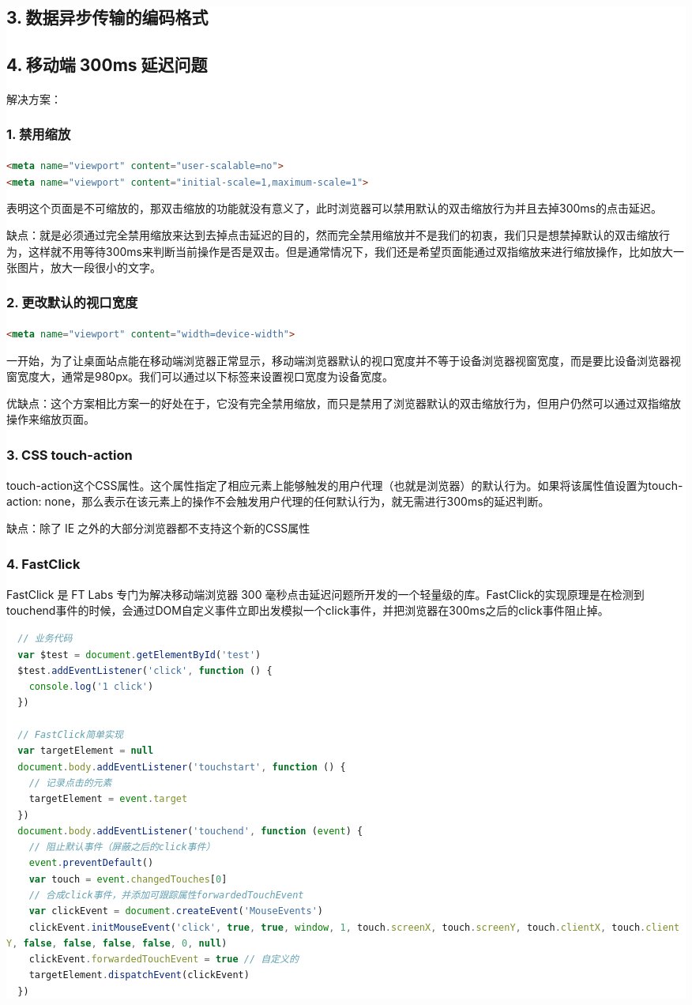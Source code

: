 ## 3. 数据异步传输的编码格式

## 4. 移动端 300ms 延迟问题

解决方案：

### 1. 禁用缩放

```html
<meta name="viewport" content="user-scalable=no">
<meta name="viewport" content="initial-scale=1,maximum-scale=1">
```

表明这个页面是不可缩放的，那双击缩放的功能就没有意义了，此时浏览器可以禁用默认的双击缩放行为并且去掉300ms的点击延迟。

缺点：就是必须通过完全禁用缩放来达到去掉点击延迟的目的，然而完全禁用缩放并不是我们的初衷，我们只是想禁掉默认的双击缩放行为，这样就不用等待300ms来判断当前操作是否是双击。但是通常情况下，我们还是希望页面能通过双指缩放来进行缩放操作，比如放大一张图片，放大一段很小的文字。

### 2. 更改默认的视口宽度

```html
<meta name="viewport" content="width=device-width">
```

一开始，为了让桌面站点能在移动端浏览器正常显示，移动端浏览器默认的视口宽度并不等于设备浏览器视窗宽度，而是要比设备浏览器视窗宽度大，通常是980px。我们可以通过以下标签来设置视口宽度为设备宽度。

优缺点：这个方案相比方案一的好处在于，它没有完全禁用缩放，而只是禁用了浏览器默认的双击缩放行为，但用户仍然可以通过双指缩放操作来缩放页面。

### 3. CSS touch-action

touch-action这个CSS属性。这个属性指定了相应元素上能够触发的用户代理（也就是浏览器）的默认行为。如果将该属性值设置为touch-action: none，那么表示在该元素上的操作不会触发用户代理的任何默认行为，就无需进行300ms的延迟判断。

缺点：除了 IE 之外的大部分浏览器都不支持这个新的CSS属性

### 4. FastClick

FastClick 是 FT Labs 专门为解决移动端浏览器 300 毫秒点击延迟问题所开发的一个轻量级的库。FastClick的实现原理是在检测到touchend事件的时候，会通过DOM自定义事件立即出发模拟一个click事件，并把浏览器在300ms之后的click事件阻止掉。

```javascript
  // 业务代码
  var $test = document.getElementById('test')
  $test.addEventListener('click', function () {
    console.log('1 click')
  })

  // FastClick简单实现
  var targetElement = null
  document.body.addEventListener('touchstart', function () {
    // 记录点击的元素
    targetElement = event.target
  })
  document.body.addEventListener('touchend', function (event) {
    // 阻止默认事件（屏蔽之后的click事件）
    event.preventDefault()
    var touch = event.changedTouches[0]
    // 合成click事件，并添加可跟踪属性forwardedTouchEvent
    var clickEvent = document.createEvent('MouseEvents')
    clickEvent.initMouseEvent('click', true, true, window, 1, touch.screenX, touch.screenY, touch.clientX, touch.clientY, false, false, false, false, 0, null)
    clickEvent.forwardedTouchEvent = true // 自定义的
    targetElement.dispatchEvent(clickEvent)
  })
```
